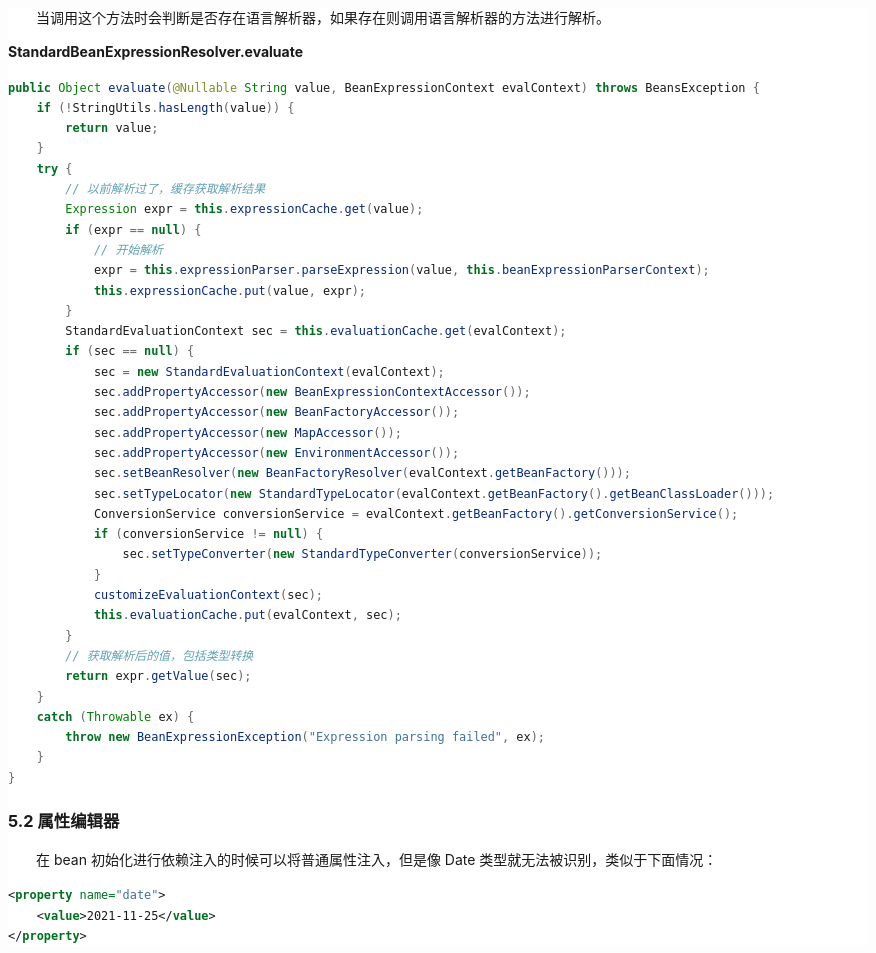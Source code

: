 &emsp;&emsp;当调用这个方法时会判断是否存在语言解析器，如果存在则调用语言解析器的方法进行解析。

**StandardBeanExpressionResolver.evaluate**

```java
public Object evaluate(@Nullable String value, BeanExpressionContext evalContext) throws BeansException {
	if (!StringUtils.hasLength(value)) {
		return value;
	}
	try {
		// 以前解析过了，缓存获取解析结果
		Expression expr = this.expressionCache.get(value);
		if (expr == null) {
			// 开始解析
			expr = this.expressionParser.parseExpression(value, this.beanExpressionParserContext);
			this.expressionCache.put(value, expr);
		}
		StandardEvaluationContext sec = this.evaluationCache.get(evalContext);
		if (sec == null) {
			sec = new StandardEvaluationContext(evalContext);
			sec.addPropertyAccessor(new BeanExpressionContextAccessor());
			sec.addPropertyAccessor(new BeanFactoryAccessor());
			sec.addPropertyAccessor(new MapAccessor());
			sec.addPropertyAccessor(new EnvironmentAccessor());
			sec.setBeanResolver(new BeanFactoryResolver(evalContext.getBeanFactory()));
			sec.setTypeLocator(new StandardTypeLocator(evalContext.getBeanFactory().getBeanClassLoader()));
			ConversionService conversionService = evalContext.getBeanFactory().getConversionService();
			if (conversionService != null) {
				sec.setTypeConverter(new StandardTypeConverter(conversionService));
			}
			customizeEvaluationContext(sec);
			this.evaluationCache.put(evalContext, sec);
		}
		// 获取解析后的值，包括类型转换
		return expr.getValue(sec);
	}
	catch (Throwable ex) {
		throw new BeanExpressionException("Expression parsing failed", ex);
	}
}
```

### 5.2 属性编辑器

&emsp;&emsp;在 bean 初始化进行依赖注入的时候可以将普通属性注入，但是像 Date 类型就无法被识别，类似于下面情况：

```xml
<property name="date">
	<value>2021-11-25</value>
</property>
```
